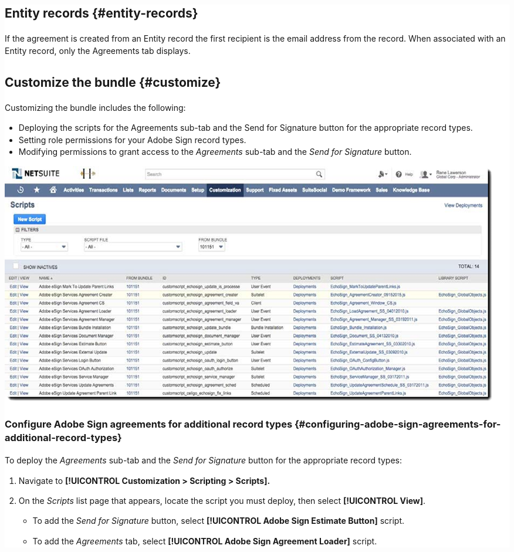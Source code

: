 ## Entity records {#entity-records}

If the agreement is created from an Entity record the first recipient is the email address from the record. When associated with an Entity record, only the Agreements tab displays.

## Customize the bundle {#customize}

Customizing the bundle includes the following:

* Deploying the scripts for the Agreements sub-tab and the Send for Signature button for the appropriate record types.
* Setting role permissions for your Adobe Sign record types.
* Modifying permissions to grant access to the *Agreements* sub-tab and the *Send for Signature* button.

![Scripts](images/scripts.png) 

### Configure Adobe Sign agreements for additional record types  {#configuring-adobe-sign-agreements-for-additional-record-types}

To deploy the *Agreements* sub-tab and the *Send for Signature* button for the appropriate record types:

1. Navigate to **[!UICONTROL Customization > Scripting > Scripts].**

1. On the *Scripts* list page that appears, locate the script you must deploy, then select ****[!UICONTROL View]****.

    * To add the *Send for Signature* button, select **[!UICONTROL Adobe Sign Estimate Button]** script.
    
    * To add the *Agreements* tab, select **[!UICONTROL Adobe Sign Agreement Loader]** script.

